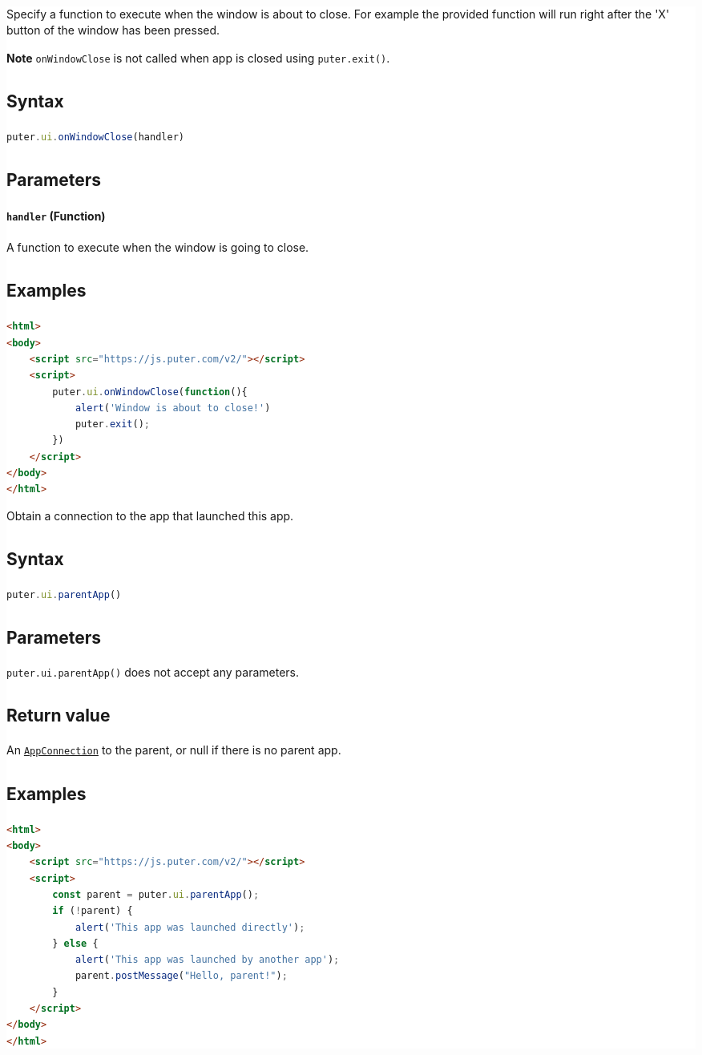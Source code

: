 

Specify a function to execute when the window is about to close. For example the provided function will run right after  the 'X' button of the window has been pressed.

**Note** `onWindowClose` is not called when app is closed using `puter.exit()`.

## Syntax
```js
puter.ui.onWindowClose(handler)
```

## Parameters
#### `handler` (Function)
A function to execute when the window is going to close.


## Examples
```html
<html>
<body>
    <script src="https://js.puter.com/v2/"></script>
    <script>
        puter.ui.onWindowClose(function(){
            alert('Window is about to close!')
            puter.exit();
        })
    </script>
</body>
</html>
```



Obtain a connection to the app that launched this app.

## Syntax
```js
puter.ui.parentApp()
```

## Parameters
`puter.ui.parentApp()` does not accept any parameters.

## Return value 
An [`AppConnection`](/Objects/AppConnection) to the parent, or null if there is no parent app.

## Examples

```html
<html>
<body>
    <script src="https://js.puter.com/v2/"></script>
    <script>
        const parent = puter.ui.parentApp();
        if (!parent) {
            alert('This app was launched directly');
        } else {
            alert('This app was launched by another app');
            parent.postMessage("Hello, parent!");
        }
    </script>
</body>
</html>
```
